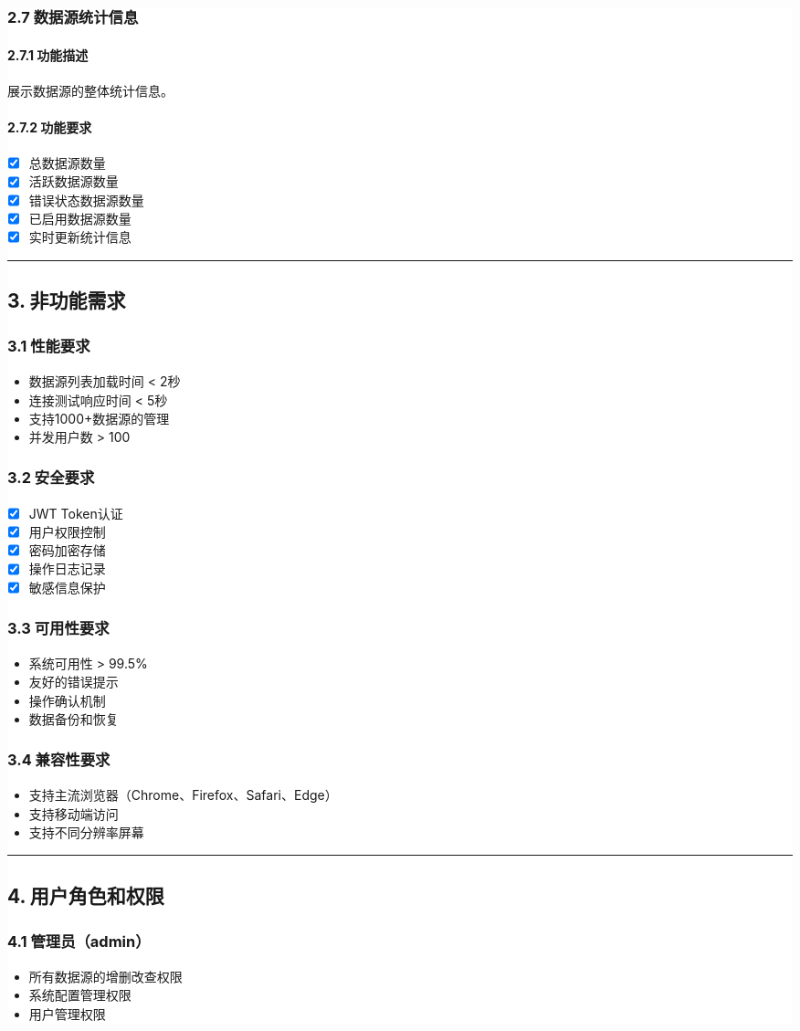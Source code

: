 ### 2.7 数据源统计信息

#### 2.7.1 功能描述
展示数据源的整体统计信息。

#### 2.7.2 功能要求
- [x] 总数据源数量
- [x] 活跃数据源数量
- [x] 错误状态数据源数量
- [x] 已启用数据源数量
- [x] 实时更新统计信息

---

## 3. 非功能需求

### 3.1 性能要求
- 数据源列表加载时间 < 2秒
- 连接测试响应时间 < 5秒
- 支持1000+数据源的管理
- 并发用户数 > 100

### 3.2 安全要求
- [x] JWT Token认证
- [x] 用户权限控制
- [x] 密码加密存储
- [x] 操作日志记录
- [x] 敏感信息保护

### 3.3 可用性要求
- 系统可用性 > 99.5%
- 友好的错误提示
- 操作确认机制
- 数据备份和恢复

### 3.4 兼容性要求
- 支持主流浏览器（Chrome、Firefox、Safari、Edge）
- 支持移动端访问
- 支持不同分辨率屏幕

---

## 4. 用户角色和权限

### 4.1 管理员（admin）
- 所有数据源的增删改查权限
- 系统配置管理权限
- 用户管理权限
